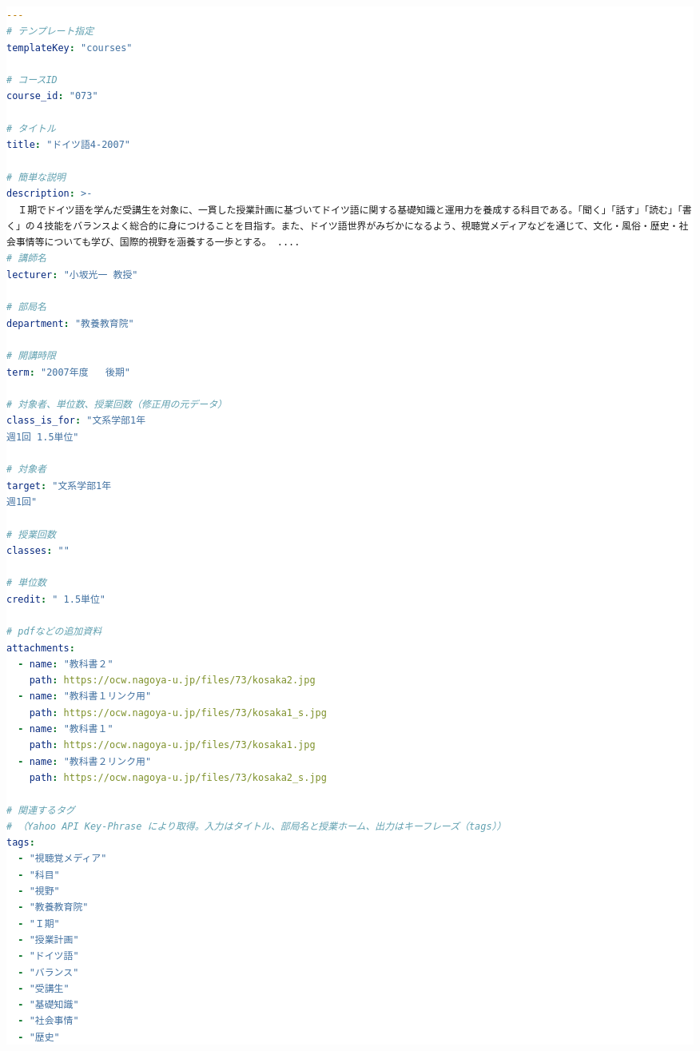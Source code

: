 ```yaml
---
# テンプレート指定
templateKey: "courses"

# コースID
course_id: "073"

# タイトル
title: "ドイツ語4-2007"

# 簡単な説明
description: >-
  Ｉ期でドイツ語を学んだ受講生を対象に、一貫した授業計画に基づいてドイツ語に関する基礎知識と運用力を養成する科目である。「聞く」「話す」「読む」「書く」の４技能をバランスよく総合的に身につけることを目指す。また、ドイツ語世界がみぢかになるよう、視聴覚メディアなどを通じて、文化・風俗・歴史・社会事情等についても学び、国際的視野を涵養する一歩とする。 ....
# 講師名
lecturer: "小坂光一 教授"

# 部局名
department: "教養教育院"

# 開講時限
term: "2007年度	後期"

# 対象者、単位数、授業回数（修正用の元データ）
class_is_for: "文系学部1年
週1回 1.5単位"

# 対象者
target: "文系学部1年
週1回"

# 授業回数
classes: ""

# 単位数
credit: " 1.5単位"

# pdfなどの追加資料
attachments:
  - name: "教科書２" 
    path: https://ocw.nagoya-u.jp/files/73/kosaka2.jpg
  - name: "教科書１リンク用" 
    path: https://ocw.nagoya-u.jp/files/73/kosaka1_s.jpg
  - name: "教科書１" 
    path: https://ocw.nagoya-u.jp/files/73/kosaka1.jpg
  - name: "教科書２リンク用" 
    path: https://ocw.nagoya-u.jp/files/73/kosaka2_s.jpg

# 関連するタグ
# （Yahoo API Key-Phrase により取得。入力はタイトル、部局名と授業ホーム、出力はキーフレーズ（tags））
tags:
  - "視聴覚メディア"
  - "科目"
  - "視野"
  - "教養教育院"
  - "Ｉ期"
  - "授業計画"
  - "ドイツ語"
  - "バランス"
  - "受講生"
  - "基礎知識"
  - "社会事情"
  - "歴史"
```
